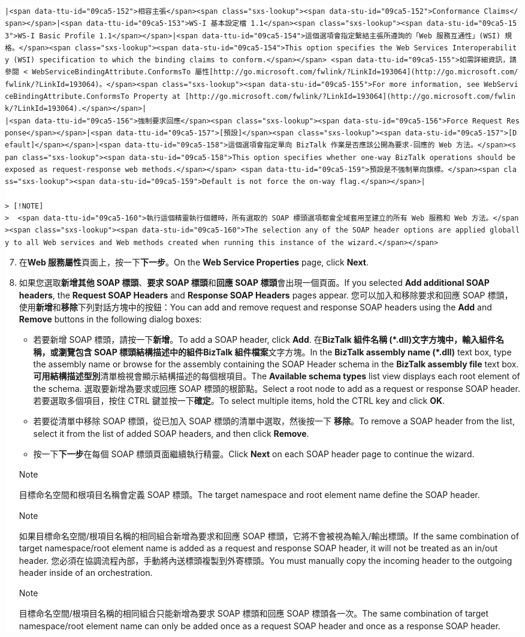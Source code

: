     |<span data-ttu-id="09ca5-152">相容主張</span><span class="sxs-lookup"><span data-stu-id="09ca5-152">Conformance Claims</span></span>|<span data-ttu-id="09ca5-153">WS-I 基本設定檔 1.1</span><span class="sxs-lookup"><span data-stu-id="09ca5-153">WS-I Basic Profile 1.1</span></span>|<span data-ttu-id="09ca5-154">這個選項會指定繫結主張所遵詢的「Web 服務互通性」(WSI) 規格。</span><span class="sxs-lookup"><span data-stu-id="09ca5-154">This option specifies the Web Services Interoperability (WSI) specification to which the binding claims to conform.</span></span> <span data-ttu-id="09ca5-155">如需詳細資訊，請參閱 < WebServiceBindingAttribute.ConformsTo 屬性[http://go.microsoft.com/fwlink/?LinkId=193064](http://go.microsoft.com/fwlink/?LinkId=193064)。</span><span class="sxs-lookup"><span data-stu-id="09ca5-155">For more information, see WebServiceBindingAttribute.ConformsTo Property at [http://go.microsoft.com/fwlink/?LinkId=193064](http://go.microsoft.com/fwlink/?LinkId=193064).</span></span>|  
    |<span data-ttu-id="09ca5-156">強制要求回應</span><span class="sxs-lookup"><span data-stu-id="09ca5-156">Force Request Response</span></span>|<span data-ttu-id="09ca5-157">[預設]</span><span class="sxs-lookup"><span data-stu-id="09ca5-157">[Default]</span></span>|<span data-ttu-id="09ca5-158">這個選項會指定單向 BizTalk 作業是否應該公開為要求-回應的 Web 方法。</span><span class="sxs-lookup"><span data-stu-id="09ca5-158">This option specifies whether one-way BizTalk operations should be exposed as request-response web methods.</span></span> <span data-ttu-id="09ca5-159">預設是不強制單向旗標。</span><span class="sxs-lookup"><span data-stu-id="09ca5-159">Default is not force the on-way flag.</span></span>|  
  
    > [!NOTE]
    >  <span data-ttu-id="09ca5-160">執行這個精靈執行個體時，所有選取的 SOAP 標頭選項都會全域套用至建立的所有 Web 服務和 Web 方法。</span><span class="sxs-lookup"><span data-stu-id="09ca5-160">The selection any of the SOAP header options are applied globally to all Web services and Web methods created when running this instance of the wizard.</span></span>  
  
7.  <span data-ttu-id="09ca5-161">在**Web 服務屬性**頁面上，按一下**下一步**。</span><span class="sxs-lookup"><span data-stu-id="09ca5-161">On the **Web Service Properties** page, click **Next**.</span></span>  
  
8.  <span data-ttu-id="09ca5-162">如果您選取**新增其他 SOAP 標頭**、**要求 SOAP 標頭**和**回應 SOAP 標頭**會出現一個頁面。</span><span class="sxs-lookup"><span data-stu-id="09ca5-162">If you selected **Add additional SOAP headers**, the **Request SOAP Headers** and **Response SOAP Headers** pages appear.</span></span> <span data-ttu-id="09ca5-163">您可以加入和移除要求和回應 SOAP 標頭，使用**新增**和**移除**下列對話方塊中的按鈕：</span><span class="sxs-lookup"><span data-stu-id="09ca5-163">You can add and remove request and response SOAP headers using the **Add** and **Remove** buttons in the following dialog boxes:</span></span>  
  
    -   <span data-ttu-id="09ca5-164">若要新增 SOAP 標頭，請按一下**新增**。</span><span class="sxs-lookup"><span data-stu-id="09ca5-164">To add a SOAP header, click **Add**.</span></span> <span data-ttu-id="09ca5-165">在**BizTalk 組件名稱 (\*.dll)**文字方塊中，輸入組件名稱，或瀏覽包含 SOAP 標頭結構描述中的組件**BizTalk 組件檔案**文字方塊。</span><span class="sxs-lookup"><span data-stu-id="09ca5-165">In the **BizTalk assembly name (\*.dll)** text box, type the assembly name or browse for the assembly containing the SOAP Header schema in the **BizTalk assembly file** text box.</span></span> <span data-ttu-id="09ca5-166">**可用結構描述型別**清單檢視會顯示結構描述的每個根項目。</span><span class="sxs-lookup"><span data-stu-id="09ca5-166">The **Available schema types** list view displays each root element of the schema.</span></span> <span data-ttu-id="09ca5-167">選取要新增為要求或回應 SOAP 標頭的根節點。</span><span class="sxs-lookup"><span data-stu-id="09ca5-167">Select a root node to add as a request or response SOAP header.</span></span> <span data-ttu-id="09ca5-168">若要選取多個項目，按住 CTRL 鍵並按一下**確定**。</span><span class="sxs-lookup"><span data-stu-id="09ca5-168">To select multiple items, hold the CTRL key and click **OK**.</span></span>  
  
    -   <span data-ttu-id="09ca5-169">若要從清單中移除 SOAP 標頭，從已加入 SOAP 標頭的清單中選取，然後按一下 **移除**。</span><span class="sxs-lookup"><span data-stu-id="09ca5-169">To remove a SOAP header from the list, select it from the list of added SOAP headers, and then click **Remove**.</span></span>  
  
    -   <span data-ttu-id="09ca5-170">按一下**下一步**在每個 SOAP 標頭頁面繼續執行精靈。</span><span class="sxs-lookup"><span data-stu-id="09ca5-170">Click **Next** on each SOAP header page to continue the wizard.</span></span>  
  
    > [!NOTE]
    >  <span data-ttu-id="09ca5-171">目標命名空間和根項目名稱會定義 SOAP 標頭。</span><span class="sxs-lookup"><span data-stu-id="09ca5-171">The target namespace and root element name define the SOAP header.</span></span>  
  
    > [!NOTE]
    >  <span data-ttu-id="09ca5-172">如果目標命名空間/根項目名稱的相同組合新增為要求和回應 SOAP 標頭，它將不會被視為輸入/輸出標頭。</span><span class="sxs-lookup"><span data-stu-id="09ca5-172">If the same combination of target namespace/root element name is added as a request and response SOAP header, it will not be treated as an in/out header.</span></span> <span data-ttu-id="09ca5-173">您必須在協調流程內部，手動將內送標頭複製到外寄標頭。</span><span class="sxs-lookup"><span data-stu-id="09ca5-173">You must manually copy the incoming header to the outgoing header inside of an orchestration.</span></span>  
  
    > [!NOTE]
    >  <span data-ttu-id="09ca5-174">目標命名空間/根項目名稱的相同組合只能新增為要求 SOAP 標頭和回應 SOAP 標頭各一次。</span><span class="sxs-lookup"><span data-stu-id="09ca5-174">The same combination of target namespace/root element name can only be added once as a request SOAP header and once as a response SOAP header.</span></span>  
  